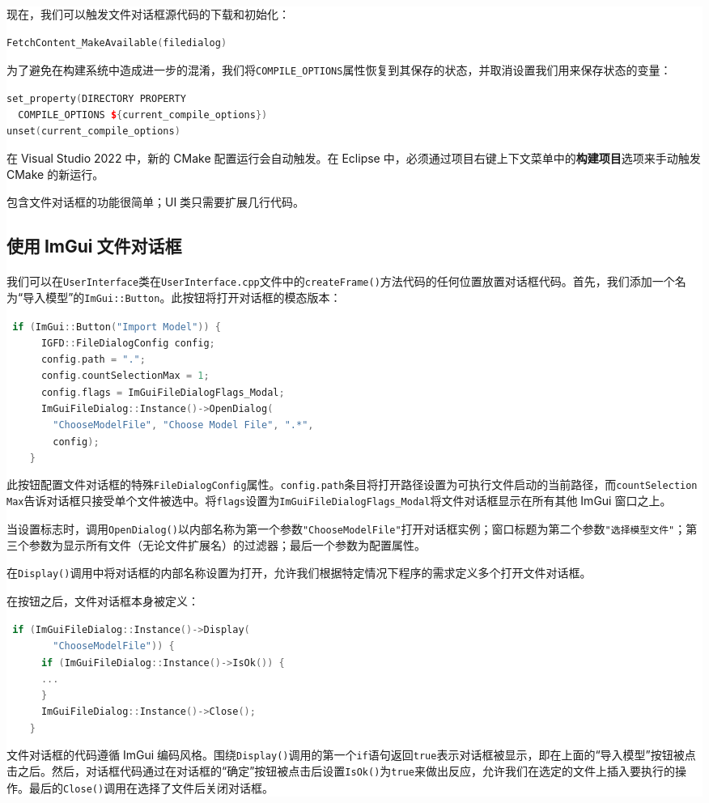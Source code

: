 现在，我们可以触发文件对话框源代码的下载和初始化：

```cpp
FetchContent_MakeAvailable(filedialog) 
```

为了避免在构建系统中造成进一步的混淆，我们将`COMPILE_OPTIONS`属性恢复到其保存的状态，并取消设置我们用来保存状态的变量：

```cpp
set_property(DIRECTORY PROPERTY
  COMPILE_OPTIONS ${current_compile_options})
unset(current_compile_options) 
```

在 Visual Studio 2022 中，新的 CMake 配置运行会自动触发。在 Eclipse 中，必须通过项目右键上下文菜单中的**构建项目**选项来手动触发 CMake 的新运行。

包含文件对话框的功能很简单；UI 类只需要扩展几行代码。

## 使用 ImGui 文件对话框

我们可以在`UserInterface`类在`UserInterface.cpp`文件中的`createFrame()`方法代码的任何位置放置对话框代码。首先，我们添加一个名为“导入模型”的`ImGui::Button`。此按钮将打开对话框的模态版本：

```cpp
 if (ImGui::Button("Import Model")) {
      IGFD::FileDialogConfig config;
      config.path = ".";
      config.countSelectionMax = 1;
      config.flags = ImGuiFileDialogFlags_Modal;
      ImGuiFileDialog::Instance()->OpenDialog(
        "ChooseModelFile", "Choose Model File", ".*",
        config);
    } 
```

此按钮配置文件对话框的特殊`FileDialogConfig`属性。`config.path`条目将打开路径设置为可执行文件启动的当前路径，而`countSelectionMax`告诉对话框只接受单个文件被选中。将`flags`设置为`ImGuiFileDialogFlags_Modal`将文件对话框显示在所有其他 ImGui 窗口之上。

当设置标志时，调用`OpenDialog()`以内部名称为第一个参数`"ChooseModelFile"`打开对话框实例；窗口标题为第二个参数`"选择模型文件"`；第三个参数为显示所有文件（无论文件扩展名）的过滤器；最后一个参数为配置属性。

在`Display()`调用中将对话框的内部名称设置为打开，允许我们根据特定情况下程序的需求定义多个打开文件对话框。

在按钮之后，文件对话框本身被定义：

```cpp
 if (ImGuiFileDialog::Instance()->Display(
        "ChooseModelFile")) {
      if (ImGuiFileDialog::Instance()->IsOk()) {
      ...
      }
      ImGuiFileDialog::Instance()->Close();
    } 
```

文件对话框的代码遵循 ImGui 编码风格。围绕`Display()`调用的第一个`if`语句返回`true`表示对话框被显示，即在上面的“导入模型”按钮被点击之后。然后，对话框代码通过在对话框的“确定”按钮被点击后设置`IsOk()`为`true`来做出反应，允许我们在选定的文件上插入要执行的操作。最后的`Close()`调用在选择了文件后关闭对话框。
